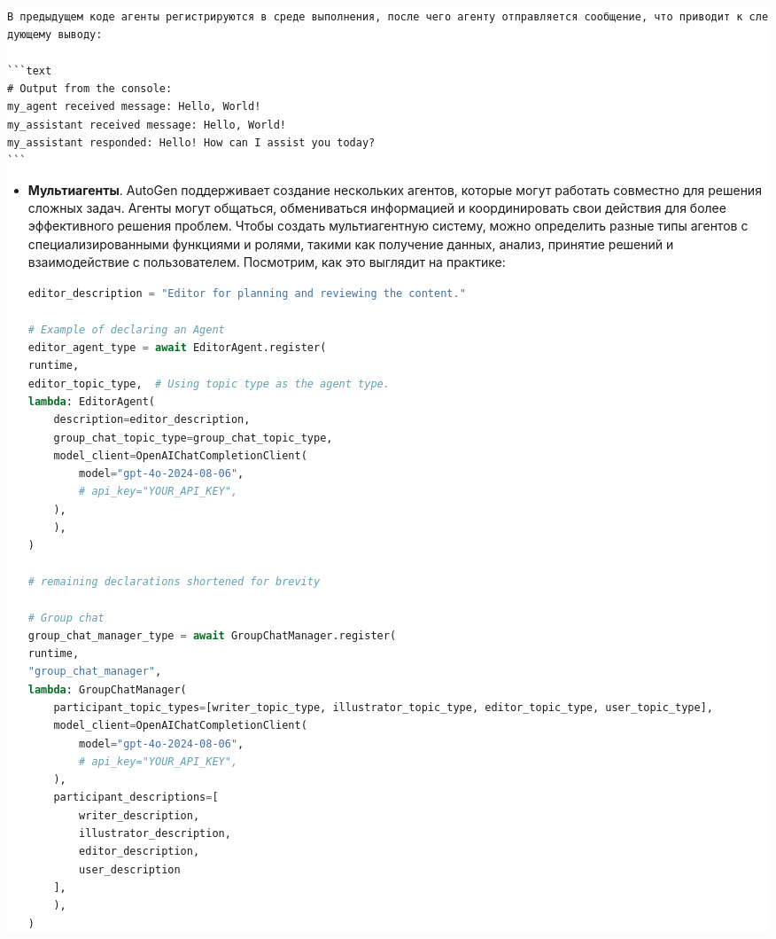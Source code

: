     В предыдущем коде агенты регистрируются в среде выполнения, после чего агенту отправляется сообщение, что приводит к следующему выводу:

    ```text
    # Output from the console:
    my_agent received message: Hello, World!
    my_assistant received message: Hello, World!
    my_assistant responded: Hello! How can I assist you today?
    ```

- **Мультиагенты**. AutoGen поддерживает создание нескольких агентов, которые могут работать совместно для решения сложных задач. Агенты могут общаться, обмениваться информацией и координировать свои действия для более эффективного решения проблем. Чтобы создать мультиагентную систему, можно определить разные типы агентов с специализированными функциями и ролями, такими как получение данных, анализ, принятие решений и взаимодействие с пользователем. Посмотрим, как это выглядит на практике:

    ```python
    editor_description = "Editor for planning and reviewing the content."

    # Example of declaring an Agent
    editor_agent_type = await EditorAgent.register(
    runtime,
    editor_topic_type,  # Using topic type as the agent type.
    lambda: EditorAgent(
        description=editor_description,
        group_chat_topic_type=group_chat_topic_type,
        model_client=OpenAIChatCompletionClient(
            model="gpt-4o-2024-08-06",
            # api_key="YOUR_API_KEY",
        ),
        ),
    )

    # remaining declarations shortened for brevity

    # Group chat
    group_chat_manager_type = await GroupChatManager.register(
    runtime,
    "group_chat_manager",
    lambda: GroupChatManager(
        participant_topic_types=[writer_topic_type, illustrator_topic_type, editor_topic_type, user_topic_type],
        model_client=OpenAIChatCompletionClient(
            model="gpt-4o-2024-08-06",
            # api_key="YOUR_API_KEY",
        ),
        participant_descriptions=[
            writer_description, 
            illustrator_description, 
            editor_description, 
            user_description
        ],
        ),
    )
    ```

